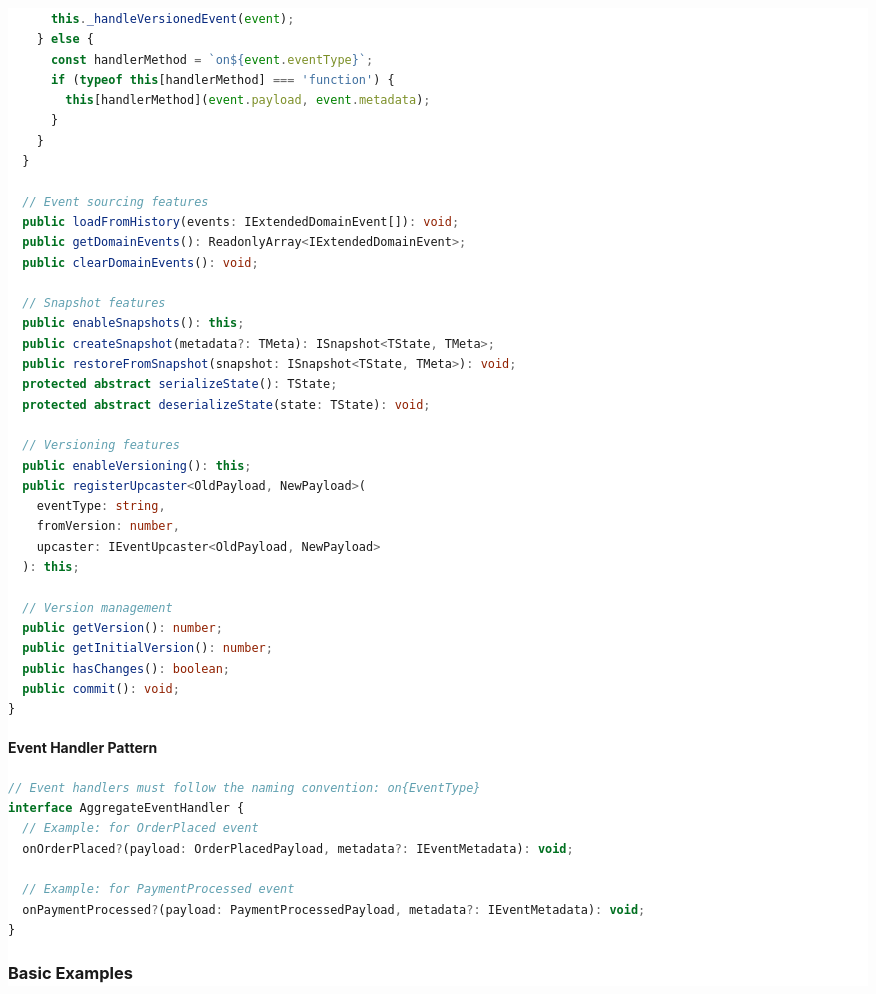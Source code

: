 ```typescript
      this._handleVersionedEvent(event);
    } else {
      const handlerMethod = `on${event.eventType}`;
      if (typeof this[handlerMethod] === 'function') {
        this[handlerMethod](event.payload, event.metadata);
      }
    }
  }
  
  // Event sourcing features
  public loadFromHistory(events: IExtendedDomainEvent[]): void;
  public getDomainEvents(): ReadonlyArray<IExtendedDomainEvent>;
  public clearDomainEvents(): void;
  
  // Snapshot features
  public enableSnapshots(): this;
  public createSnapshot(metadata?: TMeta): ISnapshot<TState, TMeta>;
  public restoreFromSnapshot(snapshot: ISnapshot<TState, TMeta>): void;
  protected abstract serializeState(): TState;
  protected abstract deserializeState(state: TState): void;
  
  // Versioning features
  public enableVersioning(): this;
  public registerUpcaster<OldPayload, NewPayload>(
    eventType: string,
    fromVersion: number,
    upcaster: IEventUpcaster<OldPayload, NewPayload>
  ): this;
  
  // Version management
  public getVersion(): number;
  public getInitialVersion(): number;
  public hasChanges(): boolean;
  public commit(): void;
}
```

#### Event Handler Pattern
```typescript
// Event handlers must follow the naming convention: on{EventType}
interface AggregateEventHandler {
  // Example: for OrderPlaced event
  onOrderPlaced?(payload: OrderPlacedPayload, metadata?: IEventMetadata): void;
  
  // Example: for PaymentProcessed event
  onPaymentProcessed?(payload: PaymentProcessedPayload, metadata?: IEventMetadata): void;
}
```

### Basic Examples
